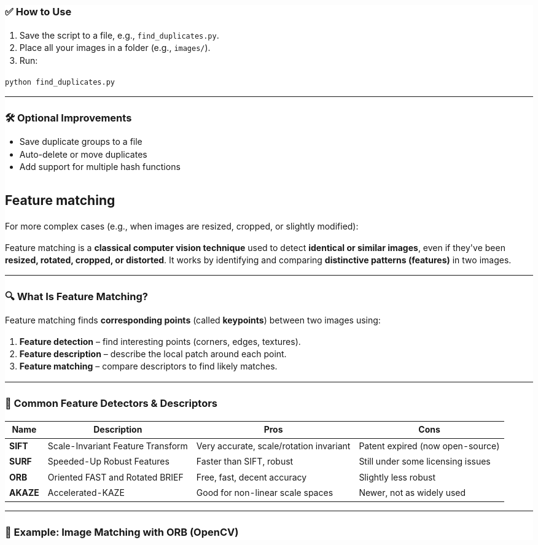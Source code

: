 ### ✅ How to Use

1. Save the script to a file, e.g., `find_duplicates.py`.
2. Place all your images in a folder (e.g., `images/`).
3. Run:

```bash
python find_duplicates.py
```

---

### 🛠 Optional Improvements

* Save duplicate groups to a file
* Auto-delete or move duplicates
* Add support for multiple hash functions


## Feature matching

For more complex cases (e.g., when images are resized, cropped, or slightly modified):

Feature matching is a **classical computer vision technique** used to detect **identical or similar images**, even if they've been **resized, rotated, cropped, or distorted**. It works by identifying and comparing **distinctive patterns (features)** in two images.

---

### 🔍 What Is Feature Matching?

Feature matching finds **corresponding points** (called **keypoints**) between two images using:

1. **Feature detection** – find interesting points (corners, edges, textures).
2. **Feature description** – describe the local patch around each point.
3. **Feature matching** – compare descriptors to find likely matches.

---

### 🧠 Common Feature Detectors & Descriptors

| Name      | Description                       | Pros                                    | Cons                              |
| --------- | --------------------------------- | --------------------------------------- | --------------------------------- |
| **SIFT**  | Scale-Invariant Feature Transform | Very accurate, scale/rotation invariant | Patent expired (now open-source)  |
| **SURF**  | Speeded-Up Robust Features        | Faster than SIFT, robust                | Still under some licensing issues |
| **ORB**   | Oriented FAST and Rotated BRIEF   | Free, fast, decent accuracy             | Slightly less robust              |
| **AKAZE** | Accelerated-KAZE                  | Good for non-linear scale spaces        | Newer, not as widely used         |

---

### 🔧 Example: Image Matching with ORB (OpenCV)

